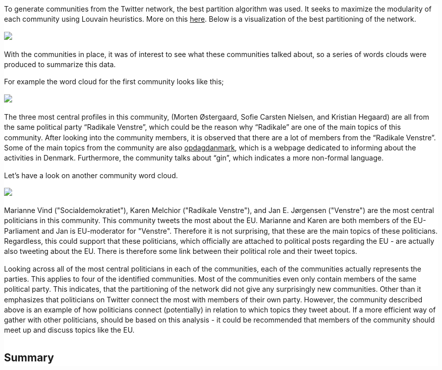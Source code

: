 

<p>To generate communities from the Twitter network, the best partition algorithm was used. It seeks to maximize the modularity of each community using Louvain heuristics. More on this <a href="http://networksciencebook.com/chapter/9#modularity">here</a>. Below is a visualization of the best partitioning of the network.</p>


![](https://LauJohansson.github.io/images/website_plots_v5_wComNames-1024x420-1.png)


<p>With the communities in place, it was of interest to see what these communities talked about, so a series of words clouds were produced to summarize this data.</p>



<p>For example the word cloud for the first community looks like this;</p>


![](https://LauJohansson.github.io/images/commu.1-edited.png)


<p>The three most central profiles in this community, (Morten Østergaard, Sofie Carsten Nielsen, and Kristian Hegaard) are all from the same political party “Radikale Venstre”, which could be the reason why “Radikale” are one of the main topics of this community. After looking into the community members, it is observed that there are a lot of members from the “Radikale Venstre”. Some of the main topics from the community are also <a href="https://www.opdagdanmark.dk/">opdagdanmark</a>, which is a webpage dedicated to informing about the activities in Denmark. Furthermore, the community talks about “gin”, which indicates a more non-formal language.</p>



<p>Let’s have a look on another community word cloud.</p>


![](https://LauJohansson.github.io/images/community1-2.png)


<p>Marianne Vind ("Socialdemokratiet"), Karen Melchior ("Radikale Venstre"), and Jan E. Jørgensen ("Venstre") are the most central politicians in this community. This community tweets the most about the EU. Marianne and Karen are both members of the EU-Parliament and Jan is EU-moderator for "Venstre". Therefore it is not surprising, that these are the main topics of these politicians. Regardless, this could support that these politicians, which officially are attached to political posts regarding the EU - are actually also tweeting about the EU. There is therefore some link between their political role and their tweet topics.</p>



<p>Looking across all of the most central politicians in each of the communities, each of the communities actually represents the parties. This applies to four of the identified communities. Most of the communities even only contain members of the same political party. This indicates, that the partitioning of the network did not give any surprisingly new communities. Other than it emphasizes that politicians on Twitter connect the most with members of their own party. However, the community described above is an example of how politicians connect (potentially) in relation to which topics they tweet about. If a more efficient way of gather with other politicians, should be based on this analysis - it could be recommended that members of the community should meet up and discuss topics like the EU.</p>



<h2>Summary</h2>

